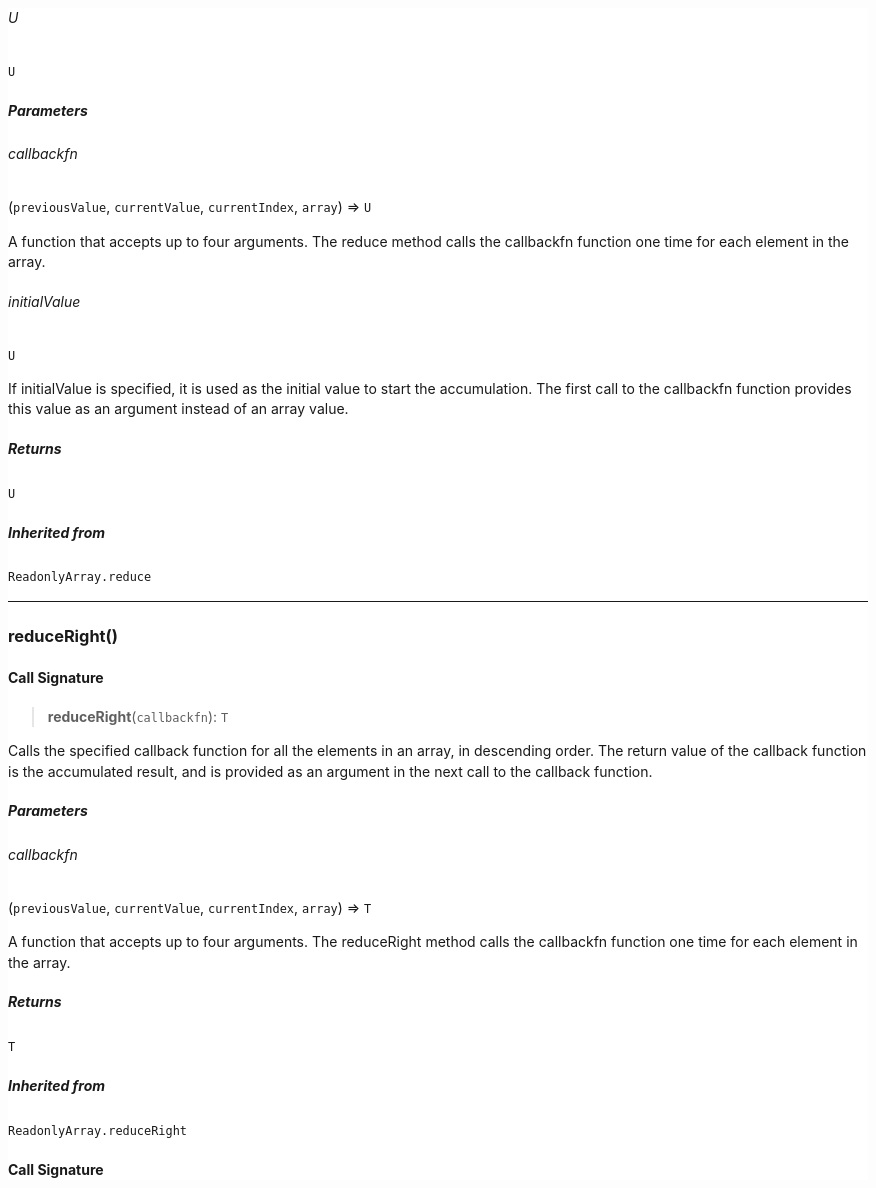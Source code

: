 ###### U

`U`

##### Parameters

###### callbackfn

(`previousValue`, `currentValue`, `currentIndex`, `array`) => `U`

A function that accepts up to four arguments. The reduce method calls the callbackfn function one time for each element in the array.

###### initialValue

`U`

If initialValue is specified, it is used as the initial value to start the accumulation. The first call to the callbackfn function provides this value as an argument instead of an array value.

##### Returns

`U`

##### Inherited from

`ReadonlyArray.reduce`

***

### reduceRight()

#### Call Signature

> **reduceRight**(`callbackfn`): `T`

Calls the specified callback function for all the elements in an array, in descending order. The return value of the callback function is the accumulated result, and is provided as an argument in the next call to the callback function.

##### Parameters

###### callbackfn

(`previousValue`, `currentValue`, `currentIndex`, `array`) => `T`

A function that accepts up to four arguments. The reduceRight method calls the callbackfn function one time for each element in the array.

##### Returns

`T`

##### Inherited from

`ReadonlyArray.reduceRight`

#### Call Signature
